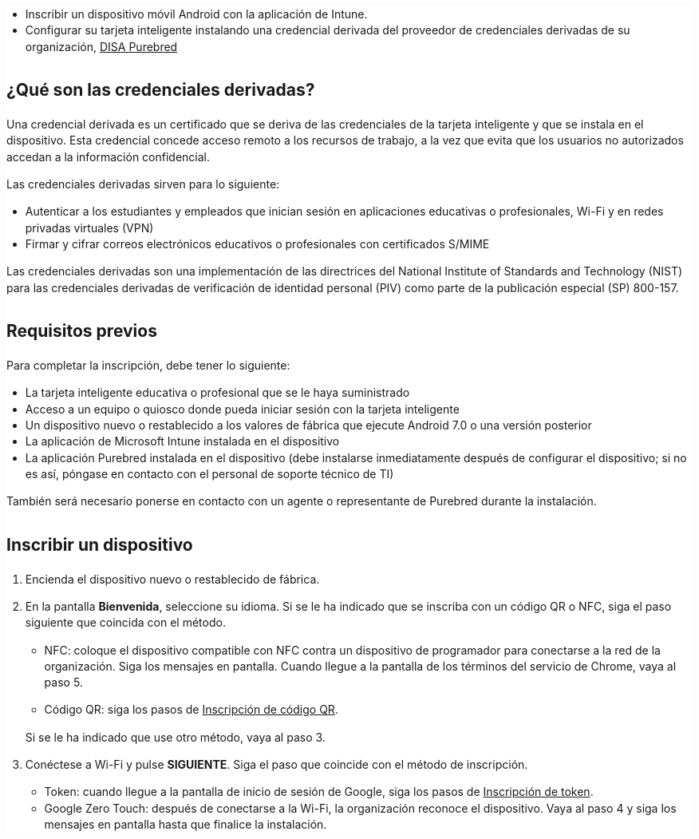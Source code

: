 * Inscribir un dispositivo móvil Android con la aplicación de Intune.
* Configurar su tarjeta inteligente instalando una credencial derivada del proveedor de credenciales derivadas de su organización, [DISA Purebred](https://public.cyber.mil/pki-pke/purebred/)

## <a name="what-are-derived-credentials"></a>¿Qué son las credenciales derivadas?

Una credencial derivada es un certificado que se deriva de las credenciales de la tarjeta inteligente y que se instala en el dispositivo. Esta credencial concede acceso remoto a los recursos de trabajo, a la vez que evita que los usuarios no autorizados accedan a la información confidencial.

Las credenciales derivadas sirven para lo siguiente:

* Autenticar a los estudiantes y empleados que inician sesión en aplicaciones educativas o profesionales, Wi-Fi y en redes privadas virtuales (VPN)
* Firmar y cifrar correos electrónicos educativos o profesionales con certificados S/MIME

Las credenciales derivadas son una implementación de las directrices del National Institute of Standards and Technology (NIST) para las credenciales derivadas de verificación de identidad personal (PIV) como parte de la publicación especial (SP) 800-157.

## <a name="prerequisites"></a>Requisitos previos

Para completar la inscripción, debe tener lo siguiente:

* La tarjeta inteligente educativa o profesional que se le haya suministrado
* Acceso a un equipo o quiosco donde pueda iniciar sesión con la tarjeta inteligente
* Un dispositivo nuevo o restablecido a los valores de fábrica que ejecute Android 7.0 o una versión posterior 
* La aplicación de Microsoft Intune instalada en el dispositivo
* La aplicación Purebred instalada en el dispositivo (debe instalarse inmediatamente después de configurar el dispositivo; si no es así, póngase en contacto con el personal de soporte técnico de TI)

También será necesario ponerse en contacto con un agente o representante de Purebred durante la instalación.

## <a name="enroll-device"></a>Inscribir un dispositivo  

1. Encienda el dispositivo nuevo o restablecido de fábrica.  
2. En la pantalla **Bienvenida**, seleccione su idioma. Si se le ha indicado que se inscriba con un código QR o NFC, siga el paso siguiente que coincida con el método.  
     * NFC: coloque el dispositivo compatible con NFC contra un dispositivo de programador para conectarse a la red de la organización. Siga los mensajes en pantalla. Cuando llegue a la pantalla de los términos del servicio de Chrome, vaya al paso 5.  

     * Código QR: siga los pasos de [Inscripción de código QR](#qr-code-enrollment).  

     Si se le ha indicado que use otro método, vaya al paso 3.    

3. Conéctese a Wi-Fi y pulse **SIGUIENTE**. Siga el paso que coincide con el método de inscripción. 

    * Token: cuando llegue a la pantalla de inicio de sesión de Google, siga los pasos de [Inscripción de token](#token-enrollment).  
    * Google Zero Touch: después de conectarse a la Wi-Fi, la organización reconoce el dispositivo. Vaya al paso 4 y siga los mensajes en pantalla hasta que finalice la instalación.    
 